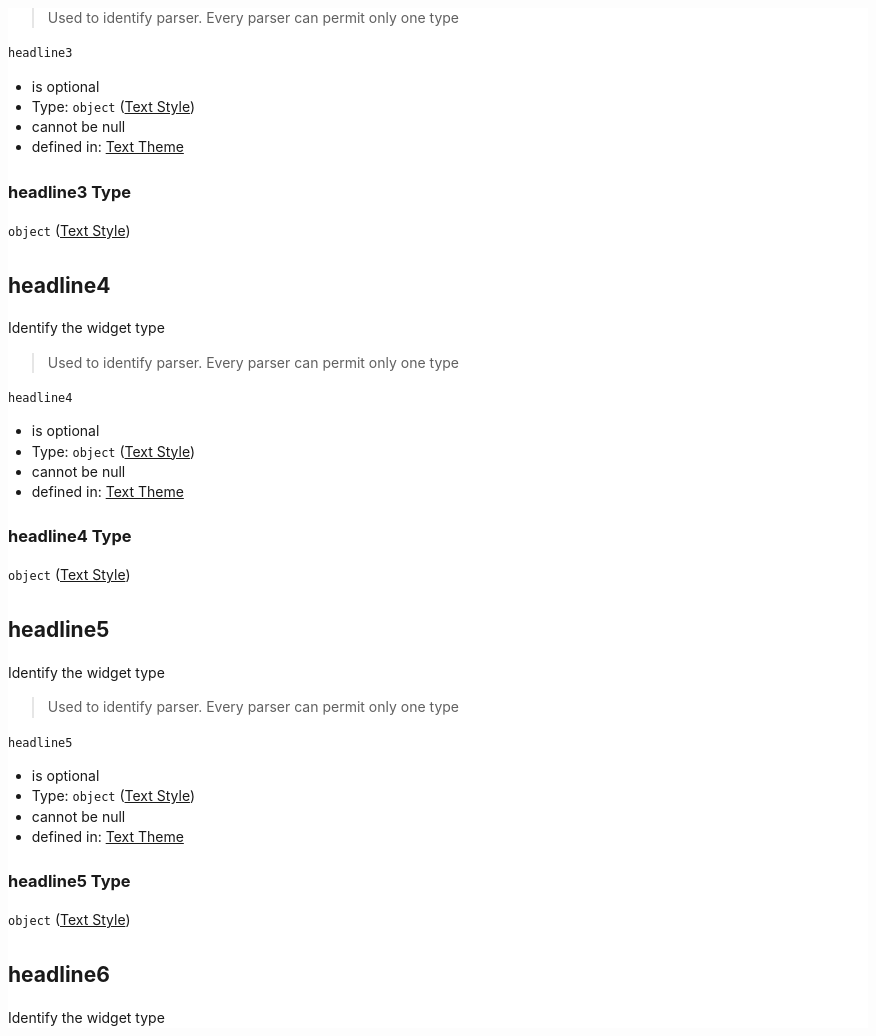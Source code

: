 
> Used to identify parser. Every parser can permit only one type
>

`headline3`

-   is optional
-   Type: `object` ([Text Style](chip_theme_data-properties-text-style-1.md))
-   cannot be null
-   defined in: [Text Theme](chip_theme_data-properties-text-style-1.md)

### headline3 Type

`object` ([Text Style](chip_theme_data-properties-text-style-1.md))

## headline4

Identify the widget type


> Used to identify parser. Every parser can permit only one type
>

`headline4`

-   is optional
-   Type: `object` ([Text Style](chip_theme_data-properties-text-style-1.md))
-   cannot be null
-   defined in: [Text Theme](chip_theme_data-properties-text-style-1.md)

### headline4 Type

`object` ([Text Style](chip_theme_data-properties-text-style-1.md))

## headline5

Identify the widget type


> Used to identify parser. Every parser can permit only one type
>

`headline5`

-   is optional
-   Type: `object` ([Text Style](chip_theme_data-properties-text-style-1.md))
-   cannot be null
-   defined in: [Text Theme](chip_theme_data-properties-text-style-1.md)

### headline5 Type

`object` ([Text Style](chip_theme_data-properties-text-style-1.md))

## headline6

Identify the widget type
